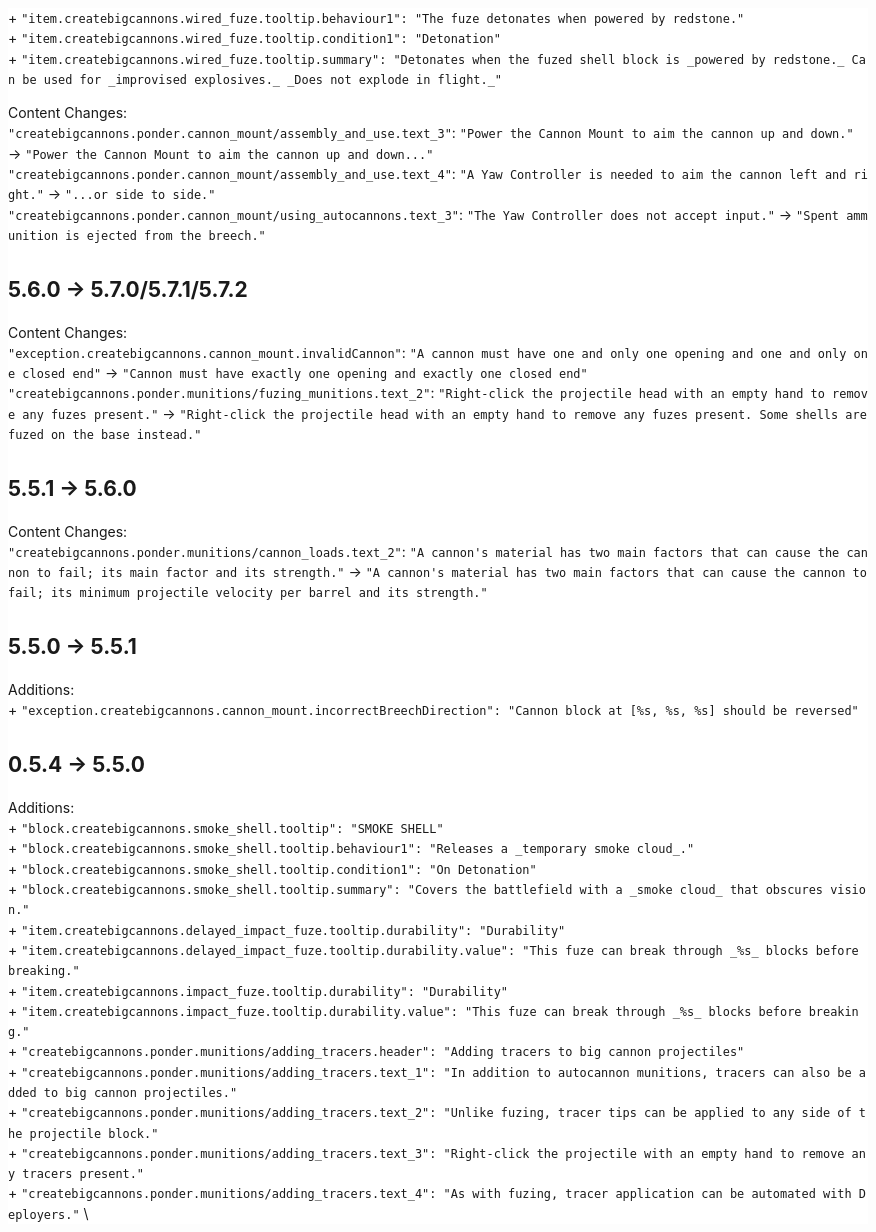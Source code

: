 &plus; `"item.createbigcannons.wired_fuze.tooltip.behaviour1": "The fuze detonates when powered by redstone."` \
&plus; `"item.createbigcannons.wired_fuze.tooltip.condition1": "Detonation"` \
&plus; `"item.createbigcannons.wired_fuze.tooltip.summary": "Detonates when the fuzed shell block is _powered by redstone._ Can be used for _improvised explosives._ _Does not explode in flight._"`


Content Changes: \
`"createbigcannons.ponder.cannon_mount/assembly_and_use.text_3"`: `"Power the Cannon Mount to aim the cannon up and down."` → `"Power the Cannon Mount to aim the cannon up and down..."` \
`"createbigcannons.ponder.cannon_mount/assembly_and_use.text_4"`: `"A Yaw Controller is needed to aim the cannon left and right."` → `"...or side to side."` \
`"createbigcannons.ponder.cannon_mount/using_autocannons.text_3"`: `"The Yaw Controller does not accept input."` → `"Spent ammunition is ejected from the breech."`

## 5.6.0 → 5.7.0/5.7.1/5.7.2
Content Changes: \
`"exception.createbigcannons.cannon_mount.invalidCannon"`: `"A cannon must have one and only one opening and one and only one closed end"` → `"Cannon must have exactly one opening and exactly one closed end"` \
`"createbigcannons.ponder.munitions/fuzing_munitions.text_2"`: `"Right-click the projectile head with an empty hand to remove any fuzes present."` → `"Right-click the projectile head with an empty hand to remove any fuzes present. Some shells are fuzed on the base instead."`

## 5.5.1 → 5.6.0
Content Changes: \
`"createbigcannons.ponder.munitions/cannon_loads.text_2"`: `"A cannon's material has two main factors that can cause the cannon to fail; its main factor and its strength."` → `"A cannon's material has two main factors that can cause the cannon to fail; its minimum projectile velocity per barrel and its strength."`

## 5.5.0 → 5.5.1

Additions: \
&plus; `"exception.createbigcannons.cannon_mount.incorrectBreechDirection": "Cannon block at [%s, %s, %s] should be reversed"`

## 0.5.4 → 5.5.0

Additions: \
&plus; `"block.createbigcannons.smoke_shell.tooltip": "SMOKE SHELL"` \
&plus; `"block.createbigcannons.smoke_shell.tooltip.behaviour1": "Releases a _temporary smoke cloud_."` \
&plus; `"block.createbigcannons.smoke_shell.tooltip.condition1": "On Detonation"` \
&plus; `"block.createbigcannons.smoke_shell.tooltip.summary": "Covers the battlefield with a _smoke cloud_ that obscures vision."` \
&plus; `"item.createbigcannons.delayed_impact_fuze.tooltip.durability": "Durability"` \
&plus; `"item.createbigcannons.delayed_impact_fuze.tooltip.durability.value": "This fuze can break through _%s_ blocks before breaking."` \
&plus; `"item.createbigcannons.impact_fuze.tooltip.durability": "Durability"` \
&plus; `"item.createbigcannons.impact_fuze.tooltip.durability.value": "This fuze can break through _%s_ blocks before breaking."` \
&plus; `"createbigcannons.ponder.munitions/adding_tracers.header": "Adding tracers to big cannon projectiles"` \
&plus; `"createbigcannons.ponder.munitions/adding_tracers.text_1": "In addition to autocannon munitions, tracers can also be added to big cannon projectiles."` \
&plus; `"createbigcannons.ponder.munitions/adding_tracers.text_2": "Unlike fuzing, tracer tips can be applied to any side of the projectile block."` \
&plus; `"createbigcannons.ponder.munitions/adding_tracers.text_3": "Right-click the projectile with an empty hand to remove any tracers present."` \
&plus; `"createbigcannons.ponder.munitions/adding_tracers.text_4": "As with fuzing, tracer application can be automated with Deployers."` \